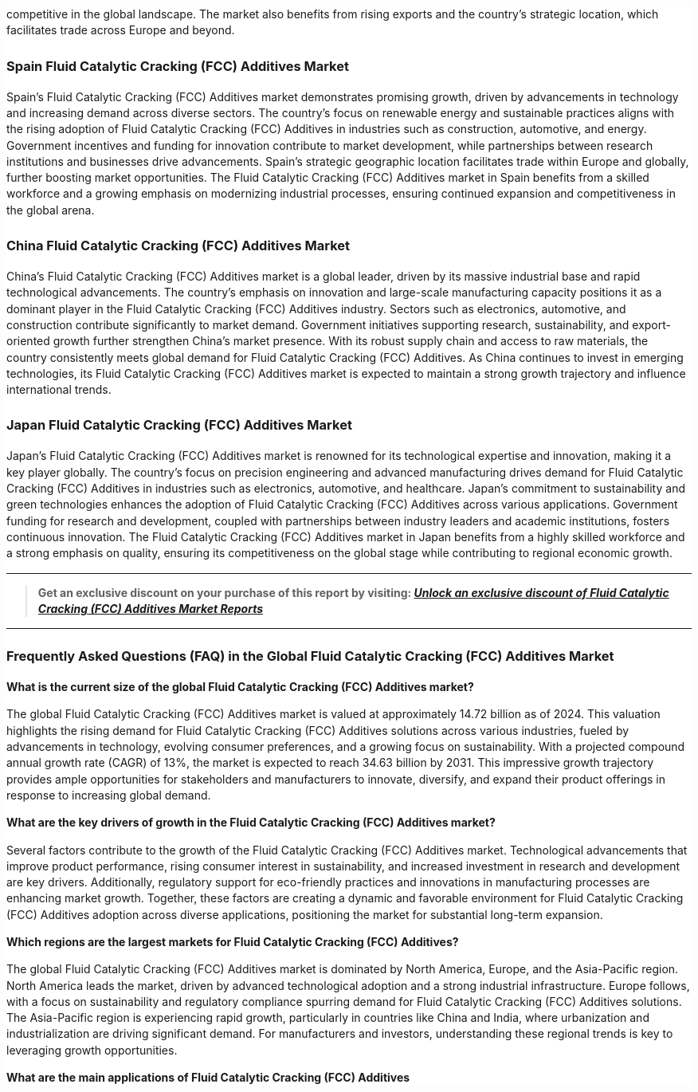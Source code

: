 competitive in the global landscape. The market also benefits from rising exports and the country&rsquo;s strategic location, which facilitates trade across Europe and beyond.</p><h3>Spain Fluid Catalytic Cracking (FCC) Additives Market</h3><p>Spain&rsquo;s Fluid Catalytic Cracking (FCC) Additives market demonstrates promising growth, driven by advancements in technology and increasing demand across diverse sectors. The country&rsquo;s focus on renewable energy and sustainable practices aligns with the rising adoption of Fluid Catalytic Cracking (FCC) Additives in industries such as construction, automotive, and energy. Government incentives and funding for innovation contribute to market development, while partnerships between research institutions and businesses drive advancements. Spain&rsquo;s strategic geographic location facilitates trade within Europe and globally, further boosting market opportunities. The Fluid Catalytic Cracking (FCC) Additives market in Spain benefits from a skilled workforce and a growing emphasis on modernizing industrial processes, ensuring continued expansion and competitiveness in the global arena.</p><h3>China Fluid Catalytic Cracking (FCC) Additives Market</h3><p>China&rsquo;s Fluid Catalytic Cracking (FCC) Additives market is a global leader, driven by its massive industrial base and rapid technological advancements. The country&rsquo;s emphasis on innovation and large-scale manufacturing capacity positions it as a dominant player in the Fluid Catalytic Cracking (FCC) Additives industry. Sectors such as electronics, automotive, and construction contribute significantly to market demand. Government initiatives supporting research, sustainability, and export-oriented growth further strengthen China&rsquo;s market presence. With its robust supply chain and access to raw materials, the country consistently meets global demand for Fluid Catalytic Cracking (FCC) Additives. As China continues to invest in emerging technologies, its Fluid Catalytic Cracking (FCC) Additives market is expected to maintain a strong growth trajectory and influence international trends.</p><h3>Japan Fluid Catalytic Cracking (FCC) Additives Market</h3><p>Japan&rsquo;s Fluid Catalytic Cracking (FCC) Additives market is renowned for its technological expertise and innovation, making it a key player globally. The country&rsquo;s focus on precision engineering and advanced manufacturing drives demand for Fluid Catalytic Cracking (FCC) Additives in industries such as electronics, automotive, and healthcare. Japan&rsquo;s commitment to sustainability and green technologies enhances the adoption of Fluid Catalytic Cracking (FCC) Additives across various applications. Government funding for research and development, coupled with partnerships between industry leaders and academic institutions, fosters continuous innovation. The Fluid Catalytic Cracking (FCC) Additives market in Japan benefits from a highly skilled workforce and a strong emphasis on quality, ensuring its competitiveness on the global stage while contributing to regional economic growth.</p><hr /><blockquote><p><strong>Get an exclusive discount on your purchase of this report by visiting: <em><a href="://marketresearchpulse.com/ask-for-discount/133935?utm_source=Github&amp;utm_medium=030">Unlock an exclusive discount of Fluid Catalytic Cracking (FCC) Additives Market Reports</a></em>&nbsp;</strong></p></blockquote><hr /><h3>Frequently Asked Questions (FAQ) in the Global Fluid Catalytic Cracking (FCC) Additives Market</h3><p><strong>What is the current size of the global Fluid Catalytic Cracking (FCC) Additives market?</strong></p><p>The global Fluid Catalytic Cracking (FCC) Additives market is valued at approximately 14.72 billion as of 2024. This valuation highlights the rising demand for Fluid Catalytic Cracking (FCC) Additives solutions across various industries, fueled by advancements in technology, evolving consumer preferences, and a growing focus on sustainability. With a projected compound annual growth rate (CAGR) of 13%, the market is expected to reach 34.63 billion by 2031. This impressive growth trajectory provides ample opportunities for stakeholders and manufacturers to innovate, diversify, and expand their product offerings in response to increasing global demand.</p><p><strong>What are the key drivers of growth in the Fluid Catalytic Cracking (FCC) Additives market?</strong></p><p>Several factors contribute to the growth of the Fluid Catalytic Cracking (FCC) Additives market. Technological advancements that improve product performance, rising consumer interest in sustainability, and increased investment in research and development are key drivers. Additionally, regulatory support for eco-friendly practices and innovations in manufacturing processes are enhancing market growth. Together, these factors are creating a dynamic and favorable environment for Fluid Catalytic Cracking (FCC) Additives adoption across diverse applications, positioning the market for substantial long-term expansion.</p><p><strong>Which regions are the largest markets for Fluid Catalytic Cracking (FCC) Additives?</strong></p><p>The global Fluid Catalytic Cracking (FCC) Additives market is dominated by North America, Europe, and the Asia-Pacific region. North America leads the market, driven by advanced technological adoption and a strong industrial infrastructure. Europe follows, with a focus on sustainability and regulatory compliance spurring demand for Fluid Catalytic Cracking (FCC) Additives solutions. The Asia-Pacific region is experiencing rapid growth, particularly in countries like China and India, where urbanization and industrialization are driving significant demand. For manufacturers and investors, understanding these regional trends is key to leveraging growth opportunities.</p><p><strong>What are the main applications of Fluid Catalytic Cracking (FCC) Additives